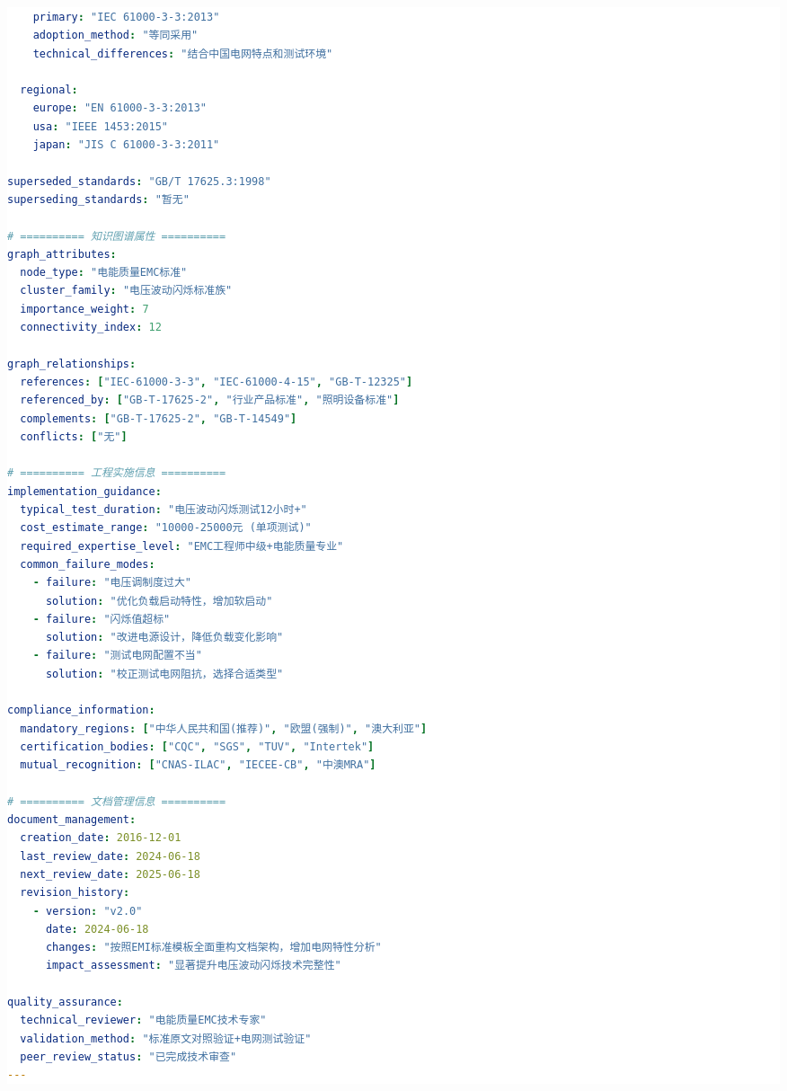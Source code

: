 ```yaml
    primary: "IEC 61000-3-3:2013"
    adoption_method: "等同采用"
    technical_differences: "结合中国电网特点和测试环境"
  
  regional:
    europe: "EN 61000-3-3:2013"
    usa: "IEEE 1453:2015"
    japan: "JIS C 61000-3-3:2011"

superseded_standards: "GB/T 17625.3:1998"
superseding_standards: "暂无"

# ========== 知识图谱属性 ==========
graph_attributes:
  node_type: "电能质量EMC标准"
  cluster_family: "电压波动闪烁标准族"
  importance_weight: 7
  connectivity_index: 12
  
graph_relationships:
  references: ["IEC-61000-3-3", "IEC-61000-4-15", "GB-T-12325"]
  referenced_by: ["GB-T-17625-2", "行业产品标准", "照明设备标准"]
  complements: ["GB-T-17625-2", "GB-T-14549"]
  conflicts: ["无"]

# ========== 工程实施信息 ==========
implementation_guidance:
  typical_test_duration: "电压波动闪烁测试12小时+"
  cost_estimate_range: "10000-25000元 (单项测试)"
  required_expertise_level: "EMC工程师中级+电能质量专业"
  common_failure_modes: 
    - failure: "电压调制度过大"
      solution: "优化负载启动特性，增加软启动"
    - failure: "闪烁值超标"
      solution: "改进电源设计，降低负载变化影响"
    - failure: "测试电网配置不当"
      solution: "校正测试电网阻抗，选择合适类型"

compliance_information:
  mandatory_regions: ["中华人民共和国(推荐)", "欧盟(强制)", "澳大利亚"]
  certification_bodies: ["CQC", "SGS", "TUV", "Intertek"]
  mutual_recognition: ["CNAS-ILAC", "IECEE-CB", "中澳MRA"]

# ========== 文档管理信息 ==========
document_management:
  creation_date: 2016-12-01
  last_review_date: 2024-06-18
  next_review_date: 2025-06-18
  revision_history:
    - version: "v2.0"
      date: 2024-06-18
      changes: "按照EMI标准模板全面重构文档架构，增加电网特性分析"
      impact_assessment: "显著提升电压波动闪烁技术完整性"

quality_assurance:
  technical_reviewer: "电能质量EMC技术专家"
  validation_method: "标准原文对照验证+电网测试验证"
  peer_review_status: "已完成技术审查"
---
```
